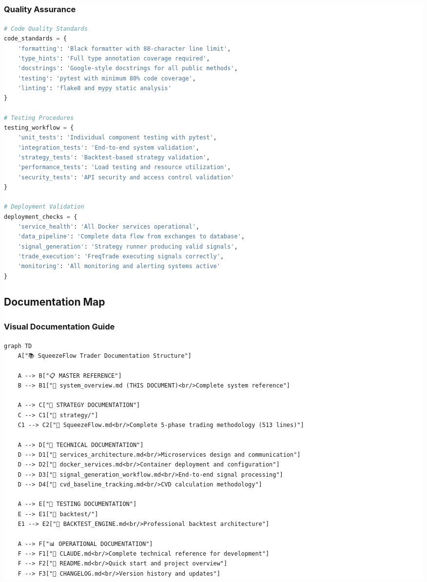 ### Quality Assurance
```python
# Code Quality Standards
code_standards = {
    'formatting': 'Black formatter with 88-character line limit',
    'type_hints': 'Full type annotation coverage required',
    'docstrings': 'Google-style docstrings for all public methods',
    'testing': 'pytest with minimum 80% code coverage',
    'linting': 'flake8 and mypy static analysis'
}

# Testing Procedures  
testing_workflow = {
    'unit_tests': 'Individual component testing with pytest',
    'integration_tests': 'End-to-end system validation',
    'strategy_tests': 'Backtest-based strategy validation',
    'performance_tests': 'Load testing and resource utilization',
    'security_tests': 'API security and access control validation'
}

# Deployment Validation
deployment_checks = {
    'service_health': 'All Docker services operational',
    'data_pipeline': 'Complete data flow from exchanges to database',
    'signal_generation': 'Strategy runner producing valid signals',  
    'trade_execution': 'FreqTrade executing signals correctly',
    'monitoring': 'All monitoring and alerting systems active'
}
```

## Documentation Map

### Visual Documentation Guide
```mermaid
graph TD
    A["📚 SqueezeFlow Trader Documentation Structure"]
    
    A --> B["📋 MASTER REFERENCE"]
    B --> B1["📄 system_overview.md (THIS DOCUMENT)<br/>Complete system reference"]
    
    A --> C["🎯 STRATEGY DOCUMENTATION"]
    C --> C1["📁 strategy/"]
    C1 --> C2["📄 SqueezeFlow.md<br/>Complete 5-phase trading methodology (513 lines)"]
    
    A --> D["🔧 TECHNICAL DOCUMENTATION"]
    D --> D1["📄 services_architecture.md<br/>Microservices design and communication"]
    D --> D2["📄 docker_services.md<br/>Container deployment and configuration"]
    D --> D3["📄 signal_generation_workflow.md<br/>End-to-end signal processing"]
    D --> D4["📄 cvd_baseline_tracking.md<br/>CVD calculation methodology"]
    
    A --> E["🧪 TESTING DOCUMENTATION"]
    E --> E1["📁 backtest/"]
    E1 --> E2["📄 BACKTEST_ENGINE.md<br/>Professional backtest architecture"]
    
    A --> F["📊 OPERATIONAL DOCUMENTATION"]
    F --> F1["📄 CLAUDE.md<br/>Complete technical reference for development"]
    F --> F2["📄 README.md<br/>Quick start and project overview"]
    F --> F3["📄 CHANGELOG.md<br/>Version history and updates"]
```
